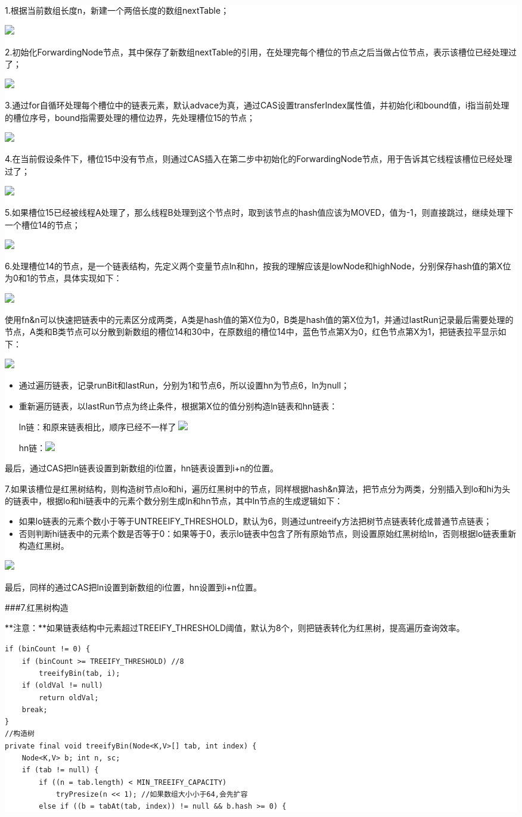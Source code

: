 1.根据当前数组长度n，新建一个两倍长度的数组nextTable；

![](http://upload-images.jianshu.io/upload_images/2184951-f3165276cfd79a23.png?imageMogr2/auto-orient/strip%7CimageView2/2/w/1240)

2.初始化ForwardingNode节点，其中保存了新数组nextTable的引用，在处理完每个槽位的节点之后当做占位节点，表示该槽位已经处理过了；

![](http://upload-images.jianshu.io/upload_images/2184951-3484ef20cbc2c7e6.png?imageMogr2/auto-orient/strip%7CimageView2/2/w/1240) 

3.通过for自循环处理每个槽位中的链表元素，默认advace为真，通过CAS设置transferIndex属性值，并初始化i和bound值，i指当前处理的槽位序号，bound指需要处理的槽位边界，先处理槽位15的节点；

![](http://upload-images.jianshu.io/upload_images/2184951-3c4e5dc1be928d93.png?imageMogr2/auto-orient/strip%7CimageView2/2/w/1240)

4.在当前假设条件下，槽位15中没有节点，则通过CAS插入在第二步中初始化的ForwardingNode节点，用于告诉其它线程该槽位已经处理过了；

![](http://upload-images.jianshu.io/upload_images/2184951-c96e02b437097f16.png?imageMogr2/auto-orient/strip%7CimageView2/2/w/1240)

5.如果槽位15已经被线程A处理了，那么线程B处理到这个节点时，取到该节点的hash值应该为MOVED，值为-1，则直接跳过，继续处理下一个槽位14的节点；

![](http://upload-images.jianshu.io/upload_images/2184951-45fc2b3e99030c62.png?imageMogr2/auto-orient/strip%7CimageView2/2/w/1240)

6.处理槽位14的节点，是一个链表结构，先定义两个变量节点ln和hn，按我的理解应该是lowNode和highNode，分别保存hash值的第X位为0和1的节点，具体实现如下：

![](http://upload-images.jianshu.io/upload_images/2184951-4b7b87d7848d5403.png?imageMogr2/auto-orient/strip%7CimageView2/2/w/1240)

使用fn&n可以快速把链表中的元素区分成两类，A类是hash值的第X位为0，B类是hash值的第X位为1，并通过lastRun记录最后需要处理的节点，A类和B类节点可以分散到新数组的槽位14和30中，在原数组的槽位14中，蓝色节点第X为0，红色节点第X为1，把链表拉平显示如下：

![](http://upload-images.jianshu.io/upload_images/2184951-5e60c316353e8a8f.png?imageMogr2/auto-orient/strip%7CimageView2/2/w/1240)

- 通过遍历链表，记录runBit和lastRun，分别为1和节点6，所以设置hn为节点6，ln为null；
- 重新遍历链表，以lastRun节点为终止条件，根据第X位的值分别构造ln链表和hn链表：

	ln链：和原来链表相比，顺序已经不一样了
	![](http://upload-images.jianshu.io/upload_images/2184951-00e946e7b274a8af.png?imageMogr2/auto-orient/strip%7CimageView2/2/w/1240)

	hn链：![](http://upload-images.jianshu.io/upload_images/2184951-bcc2a0170ec52d9d.png?imageMogr2/auto-orient/strip%7CimageView2/2/w/1240)

最后，通过CAS把ln链表设置到新数组的i位置，hn链表设置到i+n的位置。

7.如果该槽位是红黑树结构，则构造树节点lo和hi，遍历红黑树中的节点，同样根据hash&n算法，把节点分为两类，分别插入到lo和hi为头的链表中，根据lo和hi链表中的元素个数分别生成ln和hn节点，其中ln节点的生成逻辑如下：

- 如果lo链表的元素个数小于等于UNTREEIFY_THRESHOLD，默认为6，则通过untreeify方法把树节点链表转化成普通节点链表；
- 否则判断hi链表中的元素个数是否等于0：如果等于0，表示lo链表中包含了所有原始节点，则设置原始红黑树给ln，否则根据lo链表重新构造红黑树。

![](http://upload-images.jianshu.io/upload_images/2184951-068339720dccf9e7.png?imageMogr2/auto-orient/strip%7CimageView2/2/w/1240)

最后，同样的通过CAS把ln设置到新数组的i位置，hn设置到i+n位置。

###7.红黑树构造

**注意：**如果链表结构中元素超过TREEIFY_THRESHOLD阈值，默认为8个，则把链表转化为红黑树，提高遍历查询效率。

	if (binCount != 0) {
	    if (binCount >= TREEIFY_THRESHOLD) //8
	        treeifyBin(tab, i);
	    if (oldVal != null)
	        return oldVal;
	    break;
	}
	//构造树
	private final void treeifyBin(Node<K,V>[] tab, int index) {
	    Node<K,V> b; int n, sc;
	    if (tab != null) {
	        if ((n = tab.length) < MIN_TREEIFY_CAPACITY)
	            tryPresize(n << 1); //如果数组大小小于64,会先扩容
	        else if ((b = tabAt(tab, index)) != null && b.hash >= 0) {